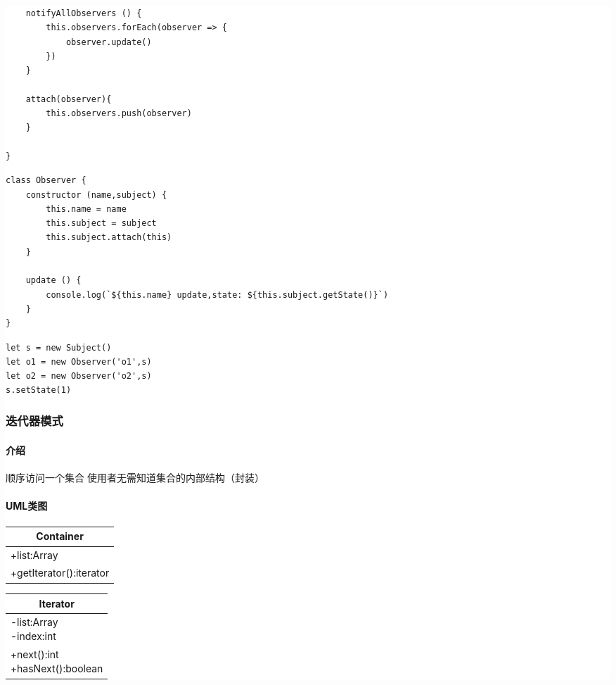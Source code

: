```
    notifyAllObservers () {
        this.observers.forEach(observer => {
            observer.update()
        })
    }
    
    attach(observer){
        this.observers.push(observer)
    }
    
}
```

```
class Observer {
    constructor (name,subject) {
        this.name = name
        this.subject = subject
        this.subject.attach(this)
    }
    
    update () {
        console.log(`${this.name} update,state: ${this.subject.getState()}`)
    }
}
```

```
let s = new Subject()
let o1 = new Observer('o1',s)
let o2 = new Observer('o2',s)
s.setState(1)
```

### 迭代器模式

#### 介绍

顺序访问一个集合
使用者无需知道集合的内部结构（封装）

#### UML类图

| Container |
| ---- |
| +list:Array |
| +getIterator():iterator|

| Iterator |
| ---- |
| -list:Array<br/>-index:int |
| +next():int<br/>+hasNext():boolean|
